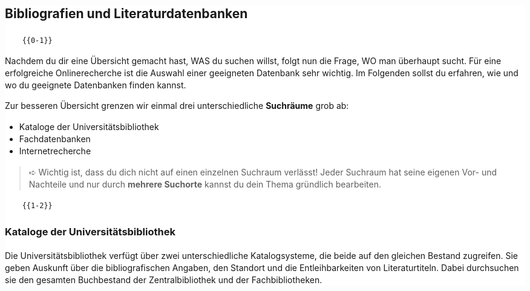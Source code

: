 </section>

## Bibliografien und Literaturdatenbanken

        {{0-1}}
<section>

Nachdem du dir eine Übersicht gemacht hast, WAS du suchen willst, folgt nun die Frage, WO man überhaupt sucht. Für eine erfolgreiche Onlinerecherche ist die Auswahl einer geeigneten Datenbank sehr wichtig. Im Folgenden sollst du erfahren, wie und wo du geeignete Datenbanken finden kannst. 

Zur besseren Übersicht grenzen wir einmal drei unterschiedliche **Suchräume** grob ab:

* Kataloge der Universitätsbibliothek
* Fachdatenbanken
* Internetrecherche

>➪ Wichtig ist, dass du dich nicht auf einen einzelnen Suchraum verlässt! Jeder Suchraum hat seine eigenen Vor- und Nachteile und nur durch **mehrere Suchorte** kannst du dein Thema gründlich bearbeiten.

</section>

        {{1-2}}
<section>

<h3> Kataloge der Universitätsbibliothek</h3>

Die Universitätsbibliothek verfügt über zwei unterschiedliche Katalogsysteme, die beide auf den gleichen Bestand zugreifen. Sie geben Auskunft über die bibliografischen Angaben, den Standort und die Entleihbarkeiten von Literaturtiteln. Dabei durchsuchen sie den gesamten Buchbestand der Zentralbibliothek und der Fachbibliotheken.
